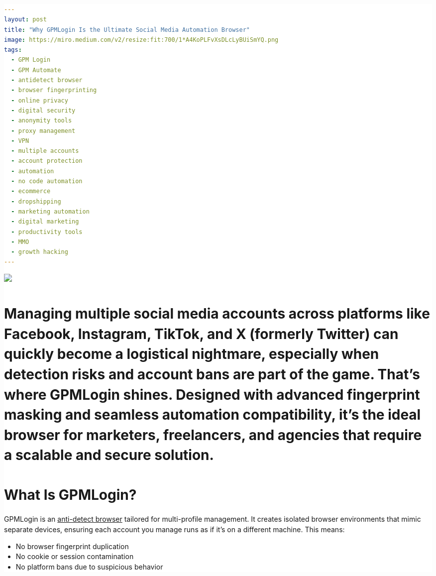 ```yaml
---
layout: post
title: "Why GPMLogin Is the Ultimate Social Media Automation Browser"
image: https://miro.medium.com/v2/resize:fit:700/1*A4KoPLFvXsDLcLyBUiSmYQ.png
tags: 
  - GPM Login
  - GPM Automate
  - antidetect browser
  - browser fingerprinting
  - online privacy
  - digital security
  - anonymity tools
  - proxy management
  - VPN
  - multiple accounts
  - account protection
  - automation
  - no code automation
  - ecommerce
  - dropshipping
  - marketing automation
  - digital marketing
  - productivity tools
  - MMO
  - growth hacking
---
```

![](https://miro.medium.com/v2/resize:fit:700/1*A4KoPLFvXsDLcLyBUiSmYQ.png)

# Managing multiple social media accounts across platforms like Facebook, Instagram, TikTok, and X (formerly Twitter) can quickly become a logistical nightmare, especially when detection risks and account bans are part of the game. That’s where GPMLogin shines. Designed with advanced fingerprint masking and seamless automation compatibility, it’s the ideal browser for marketers, freelancers, and agencies that require a scalable and secure solution.

# What Is GPMLogin?

GPMLogin is an  [anti-detect browser](https://gpmloginapp.com/en/post/what-is-an-anti-detect-browser-and-why-do-you-need-one)  tailored for multi-profile management. It creates isolated browser environments that mimic separate devices, ensuring each account you manage runs as if it’s on a different machine. This means:

-   No browser fingerprint duplication
-   No cookie or session contamination
-   No platform bans due to suspicious behavior
